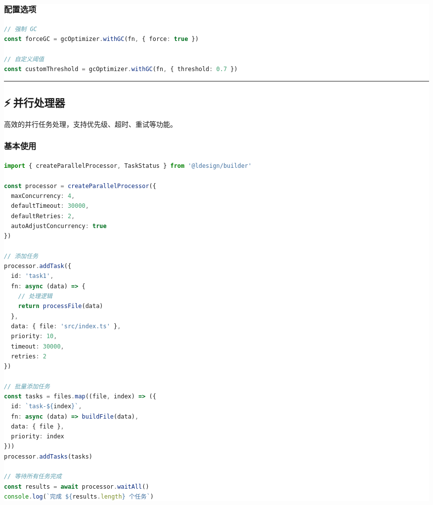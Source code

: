 ### 配置选项

```typescript
// 强制 GC
const forceGC = gcOptimizer.withGC(fn, { force: true })

// 自定义阈值
const customThreshold = gcOptimizer.withGC(fn, { threshold: 0.7 })
```

---

## ⚡ 并行处理器

高效的并行任务处理，支持优先级、超时、重试等功能。

### 基本使用

```typescript
import { createParallelProcessor, TaskStatus } from '@ldesign/builder'

const processor = createParallelProcessor({
  maxConcurrency: 4,
  defaultTimeout: 30000,
  defaultRetries: 2,
  autoAdjustConcurrency: true
})

// 添加任务
processor.addTask({
  id: 'task1',
  fn: async (data) => {
    // 处理逻辑
    return processFile(data)
  },
  data: { file: 'src/index.ts' },
  priority: 10,
  timeout: 30000,
  retries: 2
})

// 批量添加任务
const tasks = files.map((file, index) => ({
  id: `task-${index}`,
  fn: async (data) => buildFile(data),
  data: { file },
  priority: index
}))
processor.addTasks(tasks)

// 等待所有任务完成
const results = await processor.waitAll()
console.log(`完成 ${results.length} 个任务`)
```
